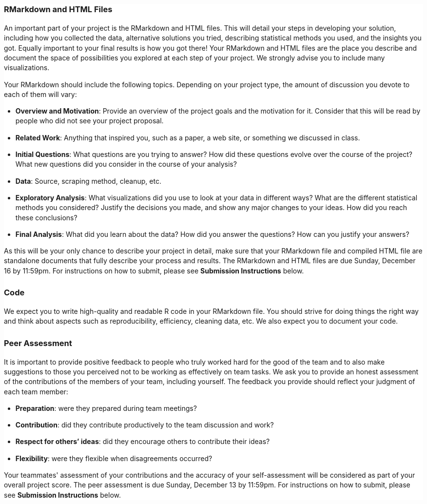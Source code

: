 ### RMarkdown and HTML Files
An important part of your project is the RMarkdown and HTML files. This will detail your steps in developing your solution, including how you collected the data, alternative solutions you tried, describing statistical methods you used, and the insights you got. Equally important to your final results is how you got there! Your RMarkdown and HTML files are the place you describe and document the space of possibilities you explored at each step of your project. We strongly advise you to include many visualizations.

Your RMarkdown should include the following topics. Depending on your project type, the amount of discussion you devote to each of them will vary:

* **Overview and Motivation**: Provide an overview of the project goals and the motivation for it. Consider that this will be read by people who did not see your project proposal.

* **Related Work**: Anything that inspired you, such as a paper, a web site, or something we discussed in class.

* **Initial Questions**: What questions are you trying to answer? How did these questions evolve over the course of the project? What new questions did you consider in the course of your analysis?

* **Data**: Source, scraping method, cleanup, etc.

* **Exploratory Analysis**: What visualizations did you use to look at your data in different ways? What are the different statistical methods you considered? Justify the decisions you made, and show any major changes to your ideas. How did you reach these conclusions?

* **Final Analysis**: What did you learn about the data? How did you answer the questions? How can you justify your answers?

As this will be your only chance to describe your project in detail, make sure that your RMarkdown file and compiled HTML file are standalone documents that fully describe your process and results. The RMarkdown and HTML files are due Sunday, December 16 by 11:59pm. For instructions on how to submit, please see **Submission Instructions** below.

### Code
We expect you to write high-quality and readable R code in your RMarkdown file. You should strive for doing things the right way and think about aspects such as reproducibility, efficiency, cleaning data, etc. We also expect you to document your code.

### Peer Assessment
It is important to provide positive feedback to people who truly worked hard for the good of the team and to also make suggestions to those you perceived not to be working as effectively on team tasks. We ask you to provide an honest assessment of the contributions of the members of your team, including yourself. The feedback you provide should reflect your judgment of each team member:

* **Preparation**: were they prepared during team meetings?

* **Contribution**: did they contribute productively to the team discussion and work?

* **Respect for others’ ideas**: did they encourage others to contribute their ideas?

* **Flexibility**: were they flexible when disagreements occurred?

Your teammates' assessment of your contributions and the accuracy of your self-assessment will be considered as part of your overall project score. The peer assessment is due Sunday, December 13 by 11:59pm. For instructions on how to submit, please see **Submission Instructions** below.
